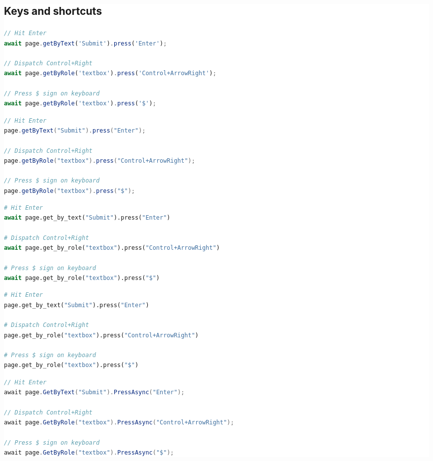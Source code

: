 ## Keys and shortcuts

```js
// Hit Enter
await page.getByText('Submit').press('Enter');

// Dispatch Control+Right
await page.getByRole('textbox').press('Control+ArrowRight');

// Press $ sign on keyboard
await page.getByRole('textbox').press('$');
```

```java
// Hit Enter
page.getByText("Submit").press("Enter");

// Dispatch Control+Right
page.getByRole("textbox").press("Control+ArrowRight");

// Press $ sign on keyboard
page.getByRole("textbox").press("$");
```

```python async
# Hit Enter
await page.get_by_text("Submit").press("Enter")

# Dispatch Control+Right
await page.get_by_role("textbox").press("Control+ArrowRight")

# Press $ sign on keyboard
await page.get_by_role("textbox").press("$")
```

```python sync
# Hit Enter
page.get_by_text("Submit").press("Enter")

# Dispatch Control+Right
page.get_by_role("textbox").press("Control+ArrowRight")

# Press $ sign on keyboard
page.get_by_role("textbox").press("$")
```

```csharp
// Hit Enter
await page.GetByText("Submit").PressAsync("Enter");

// Dispatch Control+Right
await page.GetByRole("textbox").PressAsync("Control+ArrowRight");

// Press $ sign on keyboard
await page.GetByRole("textbox").PressAsync("$");
```

